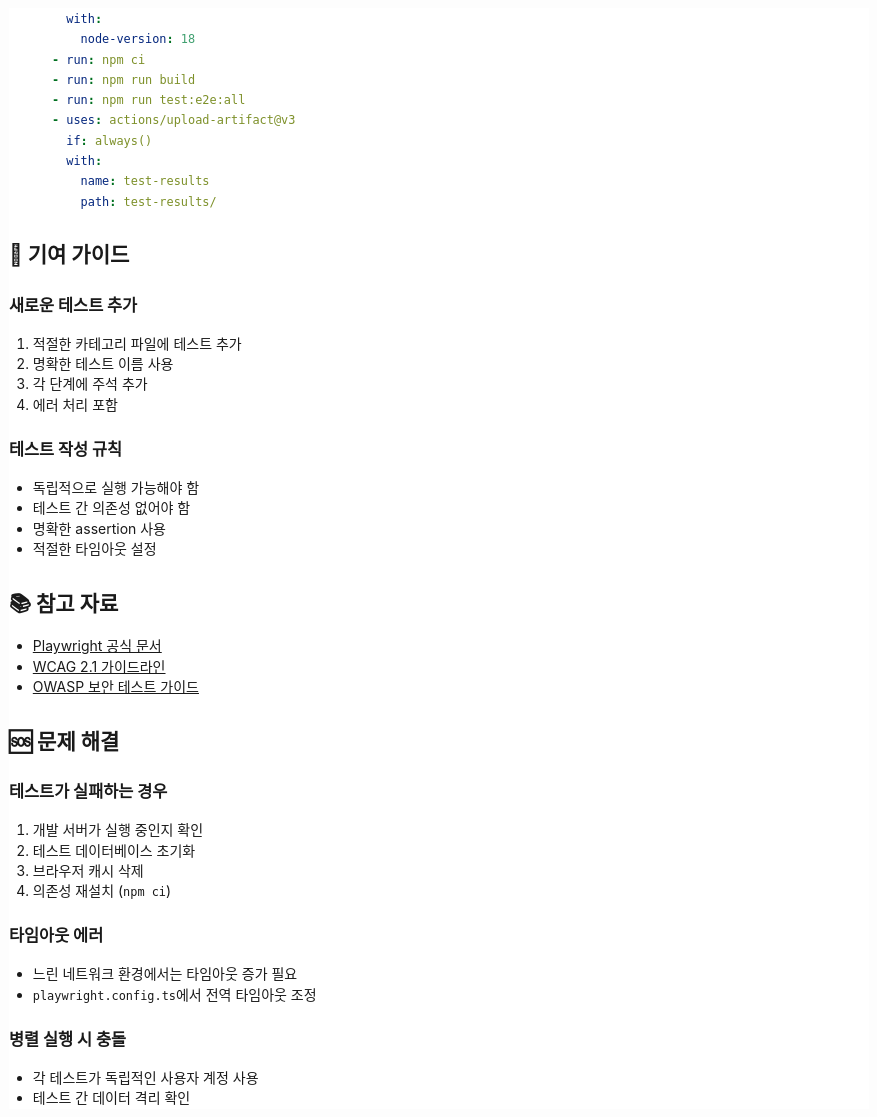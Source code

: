 ```yaml
        with:
          node-version: 18
      - run: npm ci
      - run: npm run build
      - run: npm run test:e2e:all
      - uses: actions/upload-artifact@v3
        if: always()
        with:
          name: test-results
          path: test-results/
```

## 🤝 기여 가이드

### 새로운 테스트 추가
1. 적절한 카테고리 파일에 테스트 추가
2. 명확한 테스트 이름 사용
3. 각 단계에 주석 추가
4. 에러 처리 포함

### 테스트 작성 규칙
- 독립적으로 실행 가능해야 함
- 테스트 간 의존성 없어야 함
- 명확한 assertion 사용
- 적절한 타임아웃 설정

## 📚 참고 자료

- [Playwright 공식 문서](https://playwright.dev)
- [WCAG 2.1 가이드라인](https://www.w3.org/WAI/WCAG21/quickref/)
- [OWASP 보안 테스트 가이드](https://owasp.org/www-project-web-security-testing-guide/)

## 🆘 문제 해결

### 테스트가 실패하는 경우
1. 개발 서버가 실행 중인지 확인
2. 테스트 데이터베이스 초기화
3. 브라우저 캐시 삭제
4. 의존성 재설치 (`npm ci`)

### 타임아웃 에러
- 느린 네트워크 환경에서는 타임아웃 증가 필요
- `playwright.config.ts`에서 전역 타임아웃 조정

### 병렬 실행 시 충돌
- 각 테스트가 독립적인 사용자 계정 사용
- 테스트 간 데이터 격리 확인